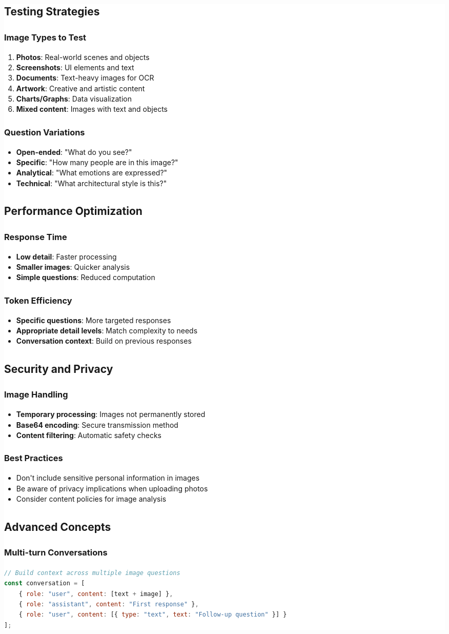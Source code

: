 ## Testing Strategies

### Image Types to Test
1. **Photos**: Real-world scenes and objects
2. **Screenshots**: UI elements and text
3. **Documents**: Text-heavy images for OCR
4. **Artwork**: Creative and artistic content
5. **Charts/Graphs**: Data visualization
6. **Mixed content**: Images with text and objects

### Question Variations
- **Open-ended**: "What do you see?"
- **Specific**: "How many people are in this image?"
- **Analytical**: "What emotions are expressed?"
- **Technical**: "What architectural style is this?"

## Performance Optimization

### Response Time
- **Low detail**: Faster processing
- **Smaller images**: Quicker analysis
- **Simple questions**: Reduced computation

### Token Efficiency
- **Specific questions**: More targeted responses
- **Appropriate detail levels**: Match complexity to needs
- **Conversation context**: Build on previous responses

## Security and Privacy

### Image Handling
- **Temporary processing**: Images not permanently stored
- **Base64 encoding**: Secure transmission method
- **Content filtering**: Automatic safety checks

### Best Practices
- Don't include sensitive personal information in images
- Be aware of privacy implications when uploading photos
- Consider content policies for image analysis

## Advanced Concepts

### Multi-turn Conversations
```javascript
// Build context across multiple image questions
const conversation = [
    { role: "user", content: [text + image] },
    { role: "assistant", content: "First response" },
    { role: "user", content: [{ type: "text", text: "Follow-up question" }] }
];
```
